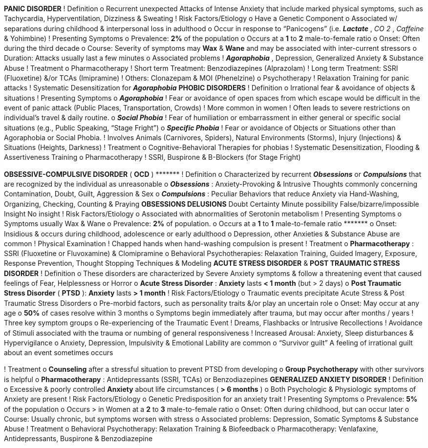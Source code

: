 **PANIC DISORDER** ! Definition o Recurrent unexpected Attacks of Intense Anxiety that include marked physical symptoms, such as Tachycardia, Hyperventilation, Dizziness & Sweating ! Risk Factors/Etiology o Have a Genetic Component o Associated w/ separations during childhood & interpersonal loss in adulthood o Occur in response to “Panicogens” (i.e. **_Lactate_** , _CO 2_ , _Caffeine_ & Yohimbine) ! Presenting Symptoms o Prevalence: **2%** of the population o Occurs at a **1** to **2** male-to-female ratio o Onset: Often during the third decade o Course: Severity of symptoms may **Wax** & **Wane** and may be associated with inter-current stressors o Duration: Attacks usually last a few minutes o Associated problems ! **_Agoraphobia_** , Depression, Generalized Anxiety & Substance Abuse ! Treatment o Pharmacotherapy ! Short term Treatment: Benzodiazepines (Alprazolam) ! Long term Treatment: SSRI (Fluoxetine) &/or TCAs (Imipramine) ! Others: Clonazepam & MOI (Phenelzine) o Psychotherapy ! Relaxation Training for panic attacks ! Systematic Desensitization for **_Agoraphobia_** **PHOBIC DISORDERS** ! Definition o Irrational fear & avoidance of objects & situations ! Presenting Symptoms o **_Agoraphobia_** ! Fear or avoidance of open spaces from which escape would be difficult in the event of panic attack (Public Places, Transportation, Crowds) ! More common in women ! Often leads to severe restrictions on individual’s travel & daily routine. o **_Social Phobia_** ! Fear of humiliation or embarrassment in either general or specific social situations (e.g., Public Speaking, “Stage Fright”) o **_Specific Phobia_** ! Fear or avoidance of Objects or Situations other than Agoraphobia or Social Phobia. ! Involves Animals (Carnivores, Spiders), Natural Environments (Storms), Injury (Injections) & Situations (Heights, Darkness) ! Treatment o Cognitive-Behavioral Therapies for phobias ! Systematic Desensitization, Flooding & Assertiveness Training o Pharmacotherapy ! SSRI, Buspirone & B-Blockers (for Stage Fright) 


**OBSESSIVE-COMPULSIVE DISORDER** ( **OCD** ) ******* ! Definition o Characterized by recurrent **_Obsessions_** or **_Compulsions_** that are recognized by the individual as unreasonable o **_Obsessions_** : Anxiety-Provoking & Intrusive Thoughts commonly concerning Contamination, Doubt, Guilt, Aggression & Sex o **_Compulsions_** : Peculiar Behaviors that reduce Anxiety via Hand-Washing, Organizing, Checking, Counting & Praying **OBSESSIONS DELUSIONS** Doubt Certainty Minute possibility False/bizarre/impossible Insight No insight ! Risk Factors/Etiology o Associated with abnormalities of Serotonin metabolism ! Presenting Symptoms o Symptoms usually Wax & Wane o Prevalence: **2%** of population. o Occurs at a **1** to **1** male-to-female ratio ******* o Onset: Insidious & occurs during childhood, adolescence or early adulthood o Depression, other Anxieties & Substance Abuse are common ! Physical Examination ! Chapped hands when hand-washing compulsion is present ! Treatment o **Pharmacotherapy** : SSRI (Fluoxetine or Fluvoxamine) & Clomipramine o Behavioral Psychotherapies: Relaxation Training, Guided Imagery, Exposure, Response Prevention, Thought Stopping Techniques & Modeling **ACUTE STRESS DISORDER** & **POST TRAUMATIC STRESS DISORDER** ! Definition o These disorders are characterized by Severe Anxiety symptoms & follow a threatening event that caused feelings of Fear, Helplessness or Horror o **Acute Stress Disorder** : **Anxiety** lasts **< 1 month** (but > 2 days) o **Post Traumatic Stress Disorder** ( **PTSD** ): **Anxiety** lasts **> 1 month** ! Risk Factors/Etiology o Traumatic events precipitate Acute Stress & Post Traumatic Stress Disorders o Pre-morbid factors, such as personality traits &/or play an uncertain role o Onset: May occur at any age o **50%** of cases resolve within 3 months o Symptoms begin immediately after trauma, but may occur after months / years ! Three key symptom groups o Re-experiencing of the Traumatic Event ! Dreams, Flashbacks or Intrusive Recollections ! Avoidance of Stimuli associated with the trauma or numbing of general responsiveness ! Increased Arousal: Anxiety, Sleep disturbances & Hypervigilance o Anxiety, Depression, Impulsivity & Emotional Lability are common o “Survivor guilt” A feeling of irrational guilt about an event sometimes occurs 


! Treatment o **Counseling** after a stressful situation to prevent PTSD from developing o **Group Psychotherapy** with other survivors is helpful o **Pharmacotherapy** : Antidepressants (SSRI, TCAs) or Benzodiazepines **GENERALIZED ANXIETY DISORDER** ! Definition o Excessive & poorly controlled **Anxiety** about life circumstances ( **> 6 months** ) o Both Psychologic & Physiologic symptoms of Anxiety are present ! Risk Factors/Etiology o Genetic Predisposition for an anxiety trait ! Presenting Symptoms o Prevalence: **5%** of the population o Occurs > in Women at a **2** to **3** male-to-female ratio o Onset: Often during childhood, but can occur later o Course: Usually chronic, but symptoms worsen with stress o Associated problems: Depression, Somatic Symptoms & Substance Abuse ! Treatment o Behavioral Psychotherapy: Relaxation Training & Biofeedback o Pharmacotherapy: Venlafaxine, Antidepressants, Buspirone & Benzodiazepine 
